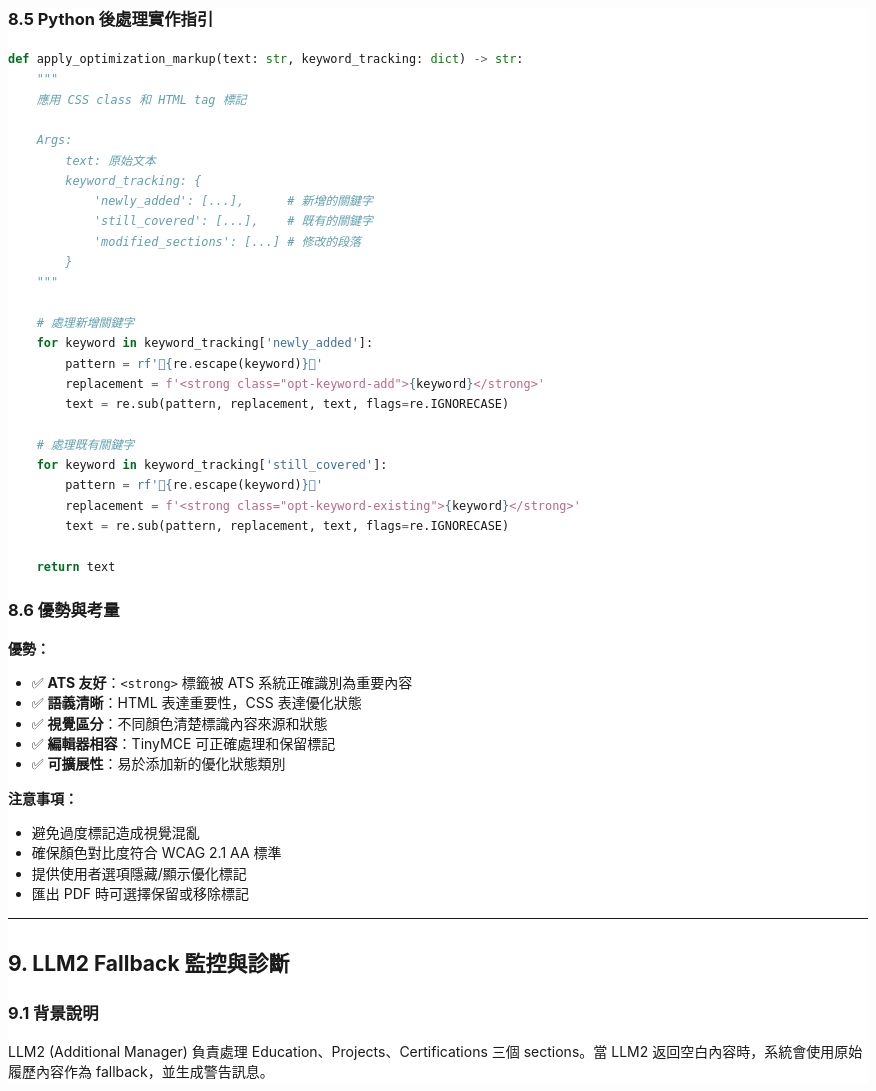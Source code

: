 ### 8.5 Python 後處理實作指引

```python
def apply_optimization_markup(text: str, keyword_tracking: dict) -> str:
    """
    應用 CSS class 和 HTML tag 標記
    
    Args:
        text: 原始文本
        keyword_tracking: {
            'newly_added': [...],      # 新增的關鍵字
            'still_covered': [...],    # 既有的關鍵字
            'modified_sections': [...] # 修改的段落
        }
    """
    
    # 處理新增關鍵字
    for keyword in keyword_tracking['newly_added']:
        pattern = rf'{re.escape(keyword)}'
        replacement = f'<strong class="opt-keyword-add">{keyword}</strong>'
        text = re.sub(pattern, replacement, text, flags=re.IGNORECASE)
    
    # 處理既有關鍵字
    for keyword in keyword_tracking['still_covered']:
        pattern = rf'{re.escape(keyword)}'
        replacement = f'<strong class="opt-keyword-existing">{keyword}</strong>'
        text = re.sub(pattern, replacement, text, flags=re.IGNORECASE)
    
    return text
```

### 8.6 優勢與考量

**優勢：**
- ✅ **ATS 友好**：`<strong>` 標籤被 ATS 系統正確識別為重要內容
- ✅ **語義清晰**：HTML 表達重要性，CSS 表達優化狀態
- ✅ **視覺區分**：不同顏色清楚標識內容來源和狀態
- ✅ **編輯器相容**：TinyMCE 可正確處理和保留標記
- ✅ **可擴展性**：易於添加新的優化狀態類別

**注意事項：**
- 避免過度標記造成視覺混亂
- 確保顏色對比度符合 WCAG 2.1 AA 標準
- 提供使用者選項隱藏/顯示優化標記
- 匯出 PDF 時可選擇保留或移除標記

---

## 9. LLM2 Fallback 監控與診斷

### 9.1 背景說明
LLM2 (Additional Manager) 負責處理 Education、Projects、Certifications 三個 sections。當 LLM2 返回空白內容時，系統會使用原始履歷內容作為 fallback，並生成警告訊息。
